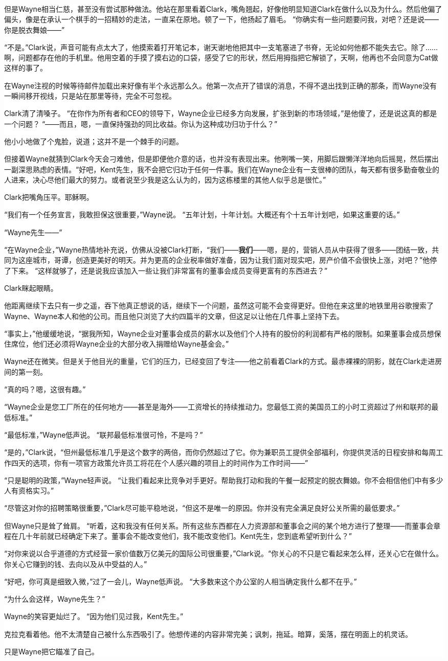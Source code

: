 但是Wayne相当仁慈，甚至没有尝试那种做法。他站在那里看着Clark，嘴角翘起，好像他明显知道Clark在做什么以及为什么。然后他偏了偏头，像是在承认一个棋手的一招精妙的走法，一直呆在原地。顿了一下，他扬起了眉毛。 “你确实有一些问题要问我，对吧？还是说——你是脱衣舞娘——”

“不是。”Clark说，声音可能有点太大了，他摸索着打开笔记本，谢天谢地他把其中一支笔塞进了书脊，无论如何他都不能失去它。除了……啊，问题都存在他的手机里。他用空着的手摸了摸右边的口袋，感受了它的形状，然后用拇指把它解锁了，天啊，他再也不会同意为Cat做这样的事了。

在Wayne注视的时候等待邮件加载出来好像有半个永远那么久。他第一次点开了错误的消息，不得不退出找到正确的那条，而Wayne没有一瞬间移开视线，只是站在那里等待，完全不可忽视。

Clark清了清嗓子。 “在你作为所有者和CEO的领导下，Wayne企业已经多方向发展，扩张到新的市场领域，”是他傻了，还是说这真的都是一个问题？ “——而且，嗯，一直保持强劲的同比收益。你认为这种成功归功于什么？”

他小小地做了个鬼脸，说道；这并不是一个棘手的问题。

但接着Wayne就猜到Clark今天会刁难他，但是即便他介意的话，也并没有表现出来。他咧嘴一笑，用脚后跟懒洋洋地向后摇晃，然后摆出一副深思熟虑的表情。“好吧，Kent先生，我不会把它归功于任何一件事。我们在Wayne企业有一支很棒的团队，每天都有很多勤奋敬业的人进来，决心尽他们最大的努力。或者说至少我是这么认为的，因为这栋楼里的其他人似乎总是很忙。”

Clark把嘴角压平。耶稣啊。

“我们有一个任务宣言，我敢担保这很重要，”Wayne说。 “五年计划，十年计划。大概还有个十五年计划吧，如果这重要的话。”

“Wayne先生——”

“在Wayne企业，”Wayne热情地补充说，仿佛从没被Clark打断，“我们——**我们**——嗯，是的，营销人员从中获得了很多——团结一致，共同为这座城市，哥谭，创造更美好的明天。并为更高的企业税率做好准备，因为让我们面对现实吧，房产价值不会很快上涨，对吧？”他停了下来。 “这样就够了，还是说我应该加入一些让我们非常富有的董事会成员变得更富有的东西进去？”

Clark眯起眼睛。

他距离继续下去只有一步之遥，吞下他真正想说的话，继续下一个问题，虽然这可能不会变得更好。但他在来这里的地铁里用谷歌搜索了Wayne、Wayne本人和他的公司。而且他只浏览了大约四篇半的文章，但这足以让他在几件事上坚持下去。

“事实上，”他缓缓地说，“据我所知，Wayne企业对董事会成员的薪水以及他们个人持有的股份的利润都有严格的限制。如果董事会成员想保住席位，他们还必须将Wayne企业的大部分收入捐赠给Wayne基金会。”

Wayne还在微笑。但是关于他目光的重量，它们的压力，已经变回了专注——他之前看着Clark的方式。最赤裸裸的阴影，就在Clark走进房间的第一刻。

“真的吗？嗯，这很有趣。”

“Wayne企业是您工厂所在的任何地方——甚至是海外——工资增长的持续推动力。您最低工资的美国员工的小时工资超过了州和联邦的最低标准。”

“最低标准，”Wayne低声说。 “联邦最低标准很可怜，不是吗？”

“是的，”Clark说，“但州最低标准几乎是这个数字的两倍，而你仍然超过了它。你为兼职员工提供全部福利，你提供灵活的日程安排和每周工作四天的选项，你有一项官方政策允许员工将花在个人感兴趣的项目上的时间作为工作时间——”

“只是聪明的政策，”Wayne轻声说。 “让我们看起来比竞争对手更好。帮助我打动和我的午餐一起预定的脱衣舞娘。你不会相信他们中有多少人有资格实习。”

“尽管这对你的招聘策略很重要，”Clark尽可能平稳地说，“但这不是唯一的原因。你并没有完全满足良好公关所需的最低要求。”

但Wayne只是耸了耸肩。 “听着，这和我没有任何关系。所有这些东西都在人力资源部和董事会之间的某个地方进行了整理——而董事会章程在几十年前就已经确定下来了。董事会不能改变他们，我不能改变他们。Kent先生，您到底希望听到什么？”

“对你来说以合乎道德的方式经营一家价值数万亿美元的国际公司很重要，”Clark说。“你关心的不只是它看起来怎么样，还关心它在做什么。你关心它赚到的钱、去向以及从中受益的人。”

“好吧，你可真是细致入微，”过了一会儿，Wayne低声说。 “大多数来这个办公室的人相当确定我什么都不在乎。”

“为什么会这样，Wayne先生？”

Wayne的笑容更灿烂了。 “因为他们见过我，Kent先生。”

克拉克看着他。他不太清楚自己被什么东西吸引了。他想传递的内容非常完美；讽刺，拖延。暗算，奚落，摆在明面上的机灵话。

只是Wayne把它瞄准了自己。
